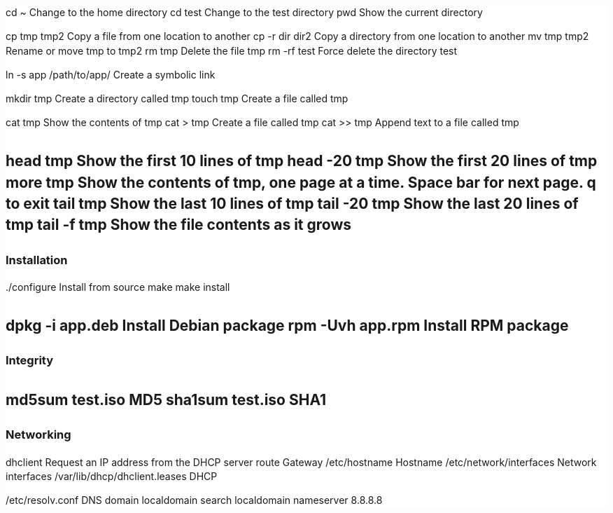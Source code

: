 cd ~                               Change to the home directory
cd test                            Change to the test directory
pwd                                Show the current directory

cp tmp tmp2                        Copy a file from one location to another
cp -r dir dir2                     Copy a directory from one location to another
mv tmp tmp2                        Rename or move tmp to tmp2
rm tmp                             Delete the file tmp
rm -rf test                        Force delete the directory test

ln -s app /path/to/app/            Create a symbolic link

mkdir tmp                          Create a directory called tmp
touch tmp                          Create a file called tmp

cat tmp                            Show the contents of tmp
cat > tmp                          Create a file called tmp
cat >> tmp                         Append text to a file called tmp

head tmp                           Show the first 10 lines of tmp
head -20 tmp                       Show the first 20 lines of tmp
more tmp                           Show the contents of tmp, one page at a time. Space bar for next page. q to exit
tail tmp                           Show the last 10 lines of tmp
tail -20 tmp                       Show the last 20 lines of tmp
tail -f tmp                        Show the file contents as it grows
------------------------------------------------------------------------------------------------------

### Installation

./configure                        Install from source
make
make install

dpkg -i app.deb                    Install Debian package
rpm -Uvh app.rpm                   Install RPM package
------------------------------------------------------------------------------------------------------

### Integrity

md5sum test.iso                    MD5
sha1sum test.iso                   SHA1
------------------------------------------------------------------------------------------------------

### Networking

dhclient                           Request an IP address from the DHCP server
route                              Gateway
/etc/hostname                      Hostname
/etc/network/interfaces            Network interfaces
/var/lib/dhcp/dhclient.leases      DHCP

/etc/resolv.conf                   DNS
domain localdomain
search localdomain
nameserver 8.8.8.8
